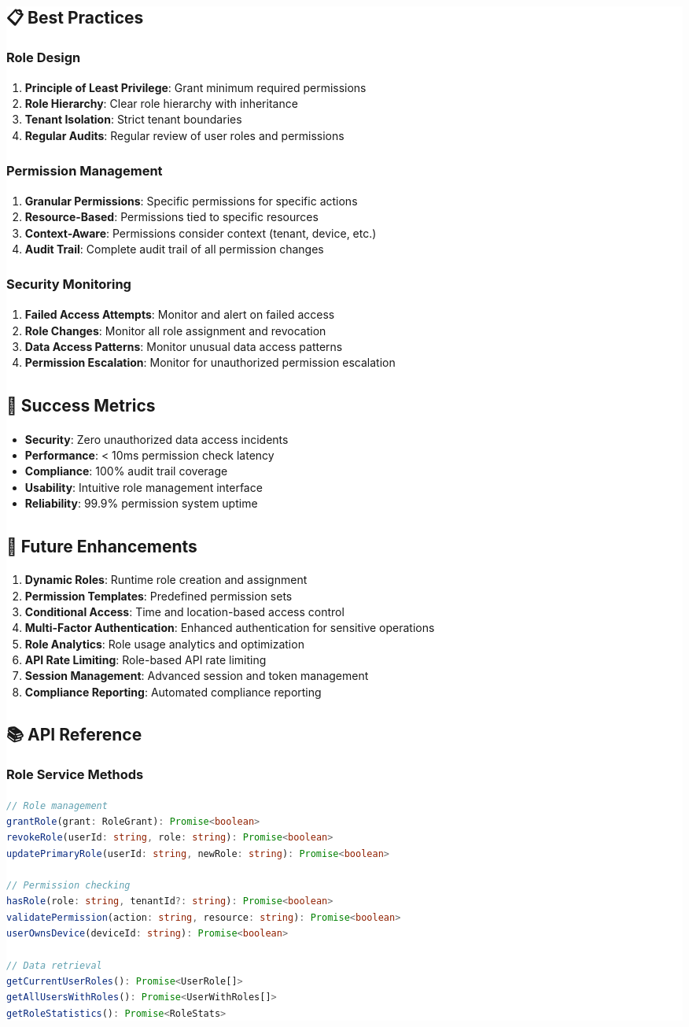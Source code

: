 ## 📋 Best Practices

### **Role Design**
1. **Principle of Least Privilege**: Grant minimum required permissions
2. **Role Hierarchy**: Clear role hierarchy with inheritance
3. **Tenant Isolation**: Strict tenant boundaries
4. **Regular Audits**: Regular review of user roles and permissions

### **Permission Management**
1. **Granular Permissions**: Specific permissions for specific actions
2. **Resource-Based**: Permissions tied to specific resources
3. **Context-Aware**: Permissions consider context (tenant, device, etc.)
4. **Audit Trail**: Complete audit trail of all permission changes

### **Security Monitoring**
1. **Failed Access Attempts**: Monitor and alert on failed access
2. **Role Changes**: Monitor all role assignment and revocation
3. **Data Access Patterns**: Monitor unusual data access patterns
4. **Permission Escalation**: Monitor for unauthorized permission escalation

## 🎯 Success Metrics

- **Security**: Zero unauthorized data access incidents
- **Performance**: < 10ms permission check latency
- **Compliance**: 100% audit trail coverage
- **Usability**: Intuitive role management interface
- **Reliability**: 99.9% permission system uptime

## 🔄 Future Enhancements

1. **Dynamic Roles**: Runtime role creation and assignment
2. **Permission Templates**: Predefined permission sets
3. **Conditional Access**: Time and location-based access control
4. **Multi-Factor Authentication**: Enhanced authentication for sensitive operations
5. **Role Analytics**: Role usage analytics and optimization
6. **API Rate Limiting**: Role-based API rate limiting
7. **Session Management**: Advanced session and token management
8. **Compliance Reporting**: Automated compliance reporting

## 📚 API Reference

### **Role Service Methods**
```typescript
// Role management
grantRole(grant: RoleGrant): Promise<boolean>
revokeRole(userId: string, role: string): Promise<boolean>
updatePrimaryRole(userId: string, newRole: string): Promise<boolean>

// Permission checking
hasRole(role: string, tenantId?: string): Promise<boolean>
validatePermission(action: string, resource: string): Promise<boolean>
userOwnsDevice(deviceId: string): Promise<boolean>

// Data retrieval
getCurrentUserRoles(): Promise<UserRole[]>
getAllUsersWithRoles(): Promise<UserWithRoles[]>
getRoleStatistics(): Promise<RoleStats>
```
